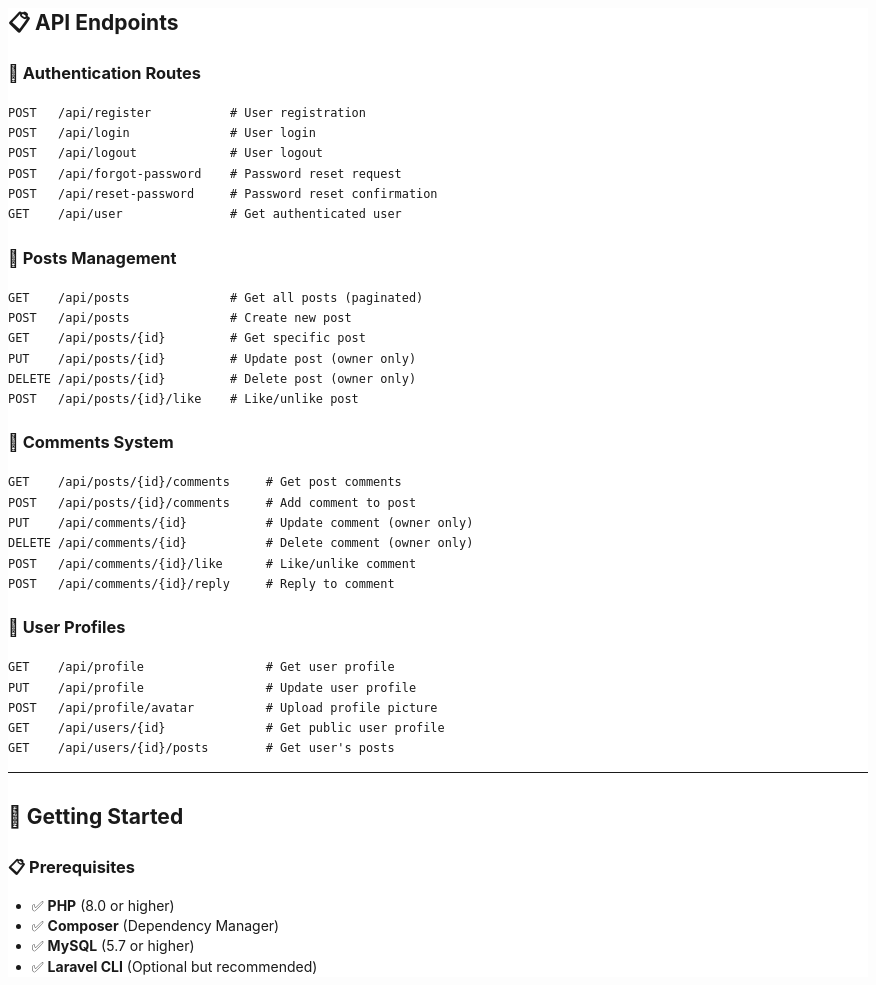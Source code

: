 
## 📋 API Endpoints

### 🔐 **Authentication Routes**
```http
POST   /api/register           # User registration
POST   /api/login              # User login
POST   /api/logout             # User logout
POST   /api/forgot-password    # Password reset request
POST   /api/reset-password     # Password reset confirmation
GET    /api/user               # Get authenticated user
```

### 📝 **Posts Management**
```http
GET    /api/posts              # Get all posts (paginated)
POST   /api/posts              # Create new post
GET    /api/posts/{id}         # Get specific post
PUT    /api/posts/{id}         # Update post (owner only)
DELETE /api/posts/{id}         # Delete post (owner only)
POST   /api/posts/{id}/like    # Like/unlike post
```

### 💬 **Comments System**
```http
GET    /api/posts/{id}/comments     # Get post comments
POST   /api/posts/{id}/comments     # Add comment to post
PUT    /api/comments/{id}           # Update comment (owner only)
DELETE /api/comments/{id}           # Delete comment (owner only)
POST   /api/comments/{id}/like      # Like/unlike comment
POST   /api/comments/{id}/reply     # Reply to comment
```

### 👤 **User Profiles**
```http
GET    /api/profile                 # Get user profile
PUT    /api/profile                 # Update user profile
POST   /api/profile/avatar          # Upload profile picture
GET    /api/users/{id}              # Get public user profile
GET    /api/users/{id}/posts        # Get user's posts
```

---

## 🚀 Getting Started

### 📋 **Prerequisites**

- ✅ **PHP** (8.0 or higher)
- ✅ **Composer** (Dependency Manager)
- ✅ **MySQL** (5.7 or higher)
- ✅ **Laravel CLI** (Optional but recommended)
